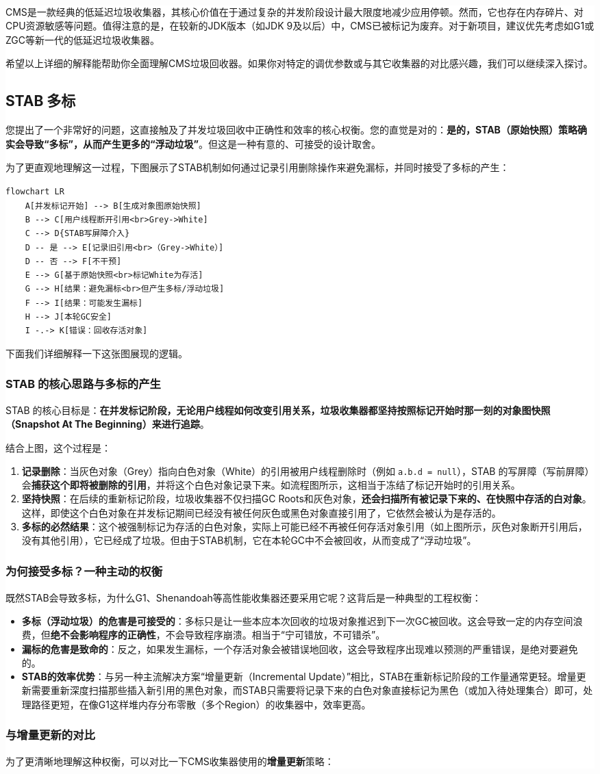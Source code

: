 CMS是一款经典的低延迟垃圾收集器，其核心价值在于通过复杂的并发阶段设计最大限度地减少应用停顿。然而，它也存在内存碎片、对CPU资源敏感等问题。值得注意的是，在较新的JDK版本（如JDK 9及以后）中，CMS已被标记为废弃。对于新项目，建议优先考虑如G1或ZGC等新一代的低延迟垃圾收集器。

希望以上详细的解释能帮助你全面理解CMS垃圾回收器。如果你对特定的调优参数或与其它收集器的对比感兴趣，我们可以继续深入探讨。

## STAB 多标

您提出了一个非常好的问题，这直接触及了并发垃圾回收中正确性和效率的核心权衡。您的直觉是对的：**是的，STAB（原始快照）策略确实会导致“多标”，从而产生更多的“浮动垃圾”**。但这是一种有意的、可接受的设计取舍。

为了更直观地理解这一过程，下图展示了STAB机制如何通过记录引用删除操作来避免漏标，并同时接受了多标的产生：

```
flowchart LR
    A[并发标记开始] --> B[生成对象图原始快照]
    B --> C[用户线程断开引用<br>Grey->White]
    C --> D{STAB写屏障介入}
    D -- 是 --> E[记录旧引用<br>（Grey->White）]
    D -- 否 --> F[不干预]
    E --> G[基于原始快照<br>标记White为存活]
    G --> H[结果：避免漏标<br>但产生多标/浮动垃圾]
    F --> I[结果：可能发生漏标]
    H --> J[本轮GC安全]
    I -.-> K[错误：回收存活对象]
```

下面我们详细解释一下这张图展现的逻辑。

### STAB 的核心思路与多标的产生

STAB 的核心目标是：**在并发标记阶段，无论用户线程如何改变引用关系，垃圾收集器都坚持按照标记开始时那一刻的对象图快照（Snapshot At The Beginning）来进行追踪**。

结合上图，这个过程是：

1. **记录删除**：当灰色对象（Grey）指向白色对象（White）的引用被用户线程删除时（例如 `a.b.d = null`），STAB 的写屏障（写前屏障）会**捕获这个即将被删除的引用**，并将这个白色对象记录下来。如流程图所示，这相当于冻结了标记开始时的引用关系。
2. **坚持快照**：在后续的重新标记阶段，垃圾收集器不仅扫描GC Roots和灰色对象，**还会扫描所有被记录下来的、在快照中存活的白对象**。这样，即使这个白色对象在并发标记期间已经没有被任何灰色或黑色对象直接引用了，它依然会被认为是存活的。
3. **多标的必然结果**：这个被强制标记为存活的白色对象，实际上可能已经不再被任何存活对象引用（如上图所示，灰色对象断开引用后，没有其他引用），它已经成了垃圾。但由于STAB机制，它在本轮GC中不会被回收，从而变成了“浮动垃圾”。

### 为何接受多标？一种主动的权衡

既然STAB会导致多标，为什么G1、Shenandoah等高性能收集器还要采用它呢？这背后是一种典型的工程权衡：

- **多标（浮动垃圾）的危害是可接受的**：多标只是让一些本应本次回收的垃圾对象推迟到下一次GC被回收。这会导致一定的内存空间浪费，但**绝不会影响程序的正确性**，不会导致程序崩溃。相当于“宁可错放，不可错杀”。
- **漏标的危害是致命的**：反之，如果发生漏标，一个存活对象会被错误地回收，这会导致程序出现难以预测的严重错误，是绝对要避免的。
- **STAB的效率优势**：与另一种主流解决方案“增量更新（Incremental Update）”相比，STAB在重新标记阶段的工作量通常更轻。增量更新需要重新深度扫描那些插入新引用的黑色对象，而STAB只需要将记录下来的白色对象直接标记为黑色（或加入待处理集合）即可，处理路径更短，在像G1这样堆内存分布零散（多个Region）的收集器中，效率更高。

### 与增量更新的对比

为了更清晰地理解这种权衡，可以对比一下CMS收集器使用的**增量更新**策略：
